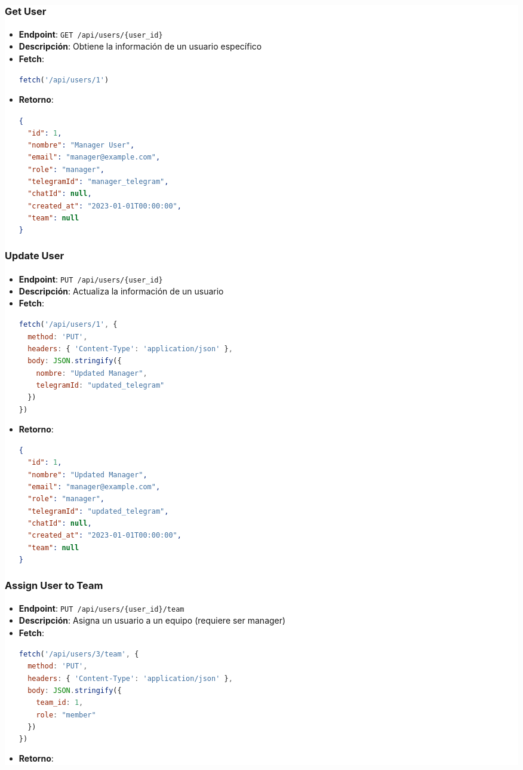 ### Get User
- **Endpoint**: `GET /api/users/{user_id}`
- **Descripción**: Obtiene la información de un usuario específico
- **Fetch**:
  ```javascript
  fetch('/api/users/1')
  ```
- **Retorno**:
  ```json
  {
    "id": 1,
    "nombre": "Manager User",
    "email": "manager@example.com",
    "role": "manager",
    "telegramId": "manager_telegram",
    "chatId": null,
    "created_at": "2023-01-01T00:00:00",
    "team": null
  }
  ```

### Update User
- **Endpoint**: `PUT /api/users/{user_id}`
- **Descripción**: Actualiza la información de un usuario
- **Fetch**:
  ```javascript
  fetch('/api/users/1', {
    method: 'PUT',
    headers: { 'Content-Type': 'application/json' },
    body: JSON.stringify({
      nombre: "Updated Manager",
      telegramId: "updated_telegram"
    })
  })
  ```
- **Retorno**:
  ```json
  {
    "id": 1,
    "nombre": "Updated Manager",
    "email": "manager@example.com",
    "role": "manager",
    "telegramId": "updated_telegram",
    "chatId": null,
    "created_at": "2023-01-01T00:00:00",
    "team": null
  }
  ```

### Assign User to Team
- **Endpoint**: `PUT /api/users/{user_id}/team`
- **Descripción**: Asigna un usuario a un equipo (requiere ser manager)
- **Fetch**:
  ```javascript
  fetch('/api/users/3/team', {
    method: 'PUT',
    headers: { 'Content-Type': 'application/json' },
    body: JSON.stringify({
      team_id: 1,
      role: "member"
    })
  })
  ```
- **Retorno**:
  ```json
  ```
